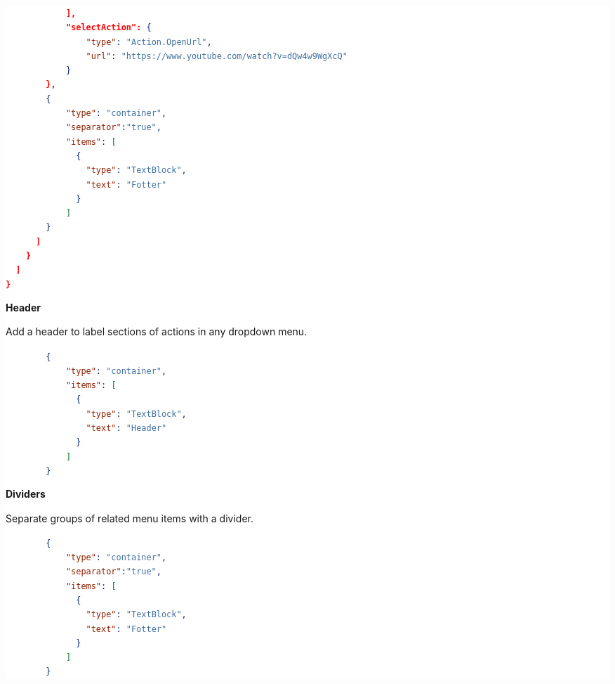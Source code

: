 ```json
            ],
            "selectAction": {
                "type": "Action.OpenUrl",
                "url": "https://www.youtube.com/watch?v=dQw4w9WgXcQ"
            }
        },
        {
            "type": "container",
            "separator":"true",
            "items": [
              {
                "type": "TextBlock",
                "text": "Fotter"
              }
            ]
        }
      ]
    }
  ]
}
```

**Header**

Add a header to label sections of actions in any dropdown menu.

```json
        {
            "type": "container",
            "items": [
              {
                "type": "TextBlock",
                "text": "Header"
              }
            ]
        }
```

**Dividers**

Separate groups of related menu items with a divider.

```json
        {
            "type": "container",
            "separator":"true",
            "items": [
              {
                "type": "TextBlock",
                "text": "Fotter"
              }
            ]
        }
```

